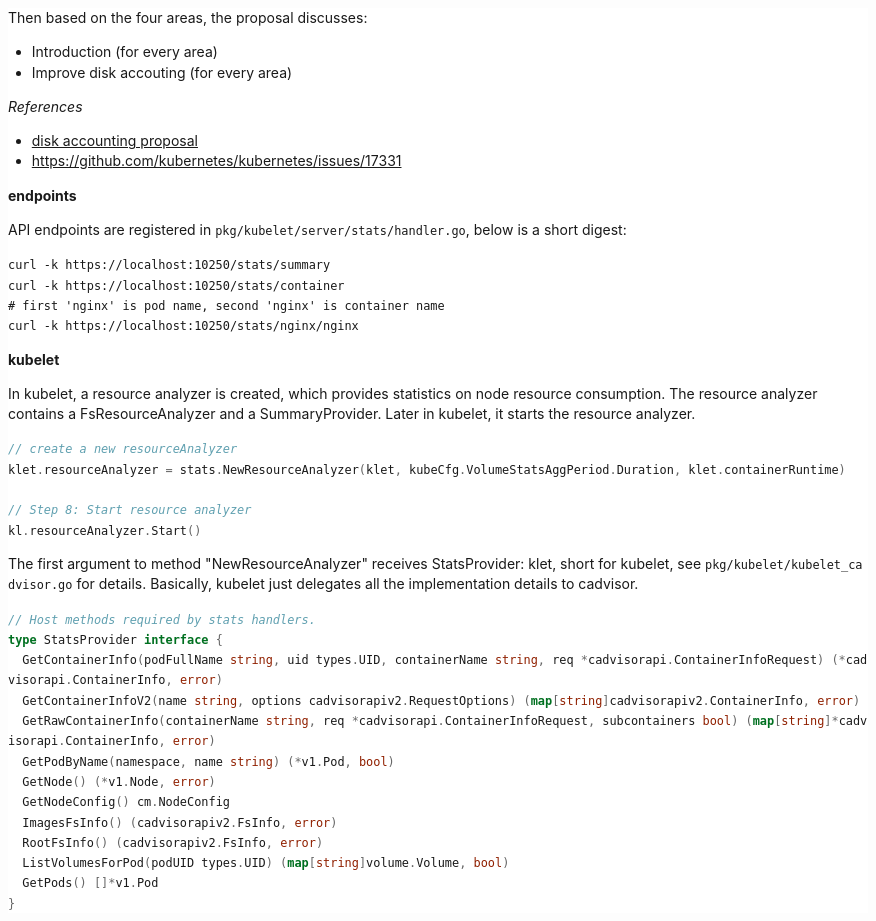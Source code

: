 Then based on the four areas, the proposal discusses:
- Introduction (for every area)
- Improve disk accouting (for every area)

*References*

- [disk accounting proposal](https://github.com/kubernetes/community/blob/57d8f190f6e9c0d64af74456a13bf13f6bd45750/contributors/design-proposals/node/disk-accounting.md)
- https://github.com/kubernetes/kubernetes/issues/17331

**endpoints**

API endpoints are registered in `pkg/kubelet/server/stats/handler.go`, below is a short digest:

```console
curl -k https://localhost:10250/stats/summary
curl -k https://localhost:10250/stats/container
# first 'nginx' is pod name, second 'nginx' is container name
curl -k https://localhost:10250/stats/nginx/nginx
```

**kubelet**

In kubelet, a resource analyzer is created, which provides statistics on node resource consumption.
The resource analyzer contains a FsResourceAnalyzer and a SummaryProvider. Later in kubelet, it
starts the resource analyzer.

```go
// create a new resourceAnalyzer
klet.resourceAnalyzer = stats.NewResourceAnalyzer(klet, kubeCfg.VolumeStatsAggPeriod.Duration, klet.containerRuntime)

// Step 8: Start resource analyzer
kl.resourceAnalyzer.Start()
```

The first argument to method "NewResourceAnalyzer" receives StatsProvider: klet, short for kubelet,
see `pkg/kubelet/kubelet_cadvisor.go` for details. Basically, kubelet just delegates all the
implementation details to cadvisor.

```go
// Host methods required by stats handlers.
type StatsProvider interface {
  GetContainerInfo(podFullName string, uid types.UID, containerName string, req *cadvisorapi.ContainerInfoRequest) (*cadvisorapi.ContainerInfo, error)
  GetContainerInfoV2(name string, options cadvisorapiv2.RequestOptions) (map[string]cadvisorapiv2.ContainerInfo, error)
  GetRawContainerInfo(containerName string, req *cadvisorapi.ContainerInfoRequest, subcontainers bool) (map[string]*cadvisorapi.ContainerInfo, error)
  GetPodByName(namespace, name string) (*v1.Pod, bool)
  GetNode() (*v1.Node, error)
  GetNodeConfig() cm.NodeConfig
  ImagesFsInfo() (cadvisorapiv2.FsInfo, error)
  RootFsInfo() (cadvisorapiv2.FsInfo, error)
  ListVolumesForPod(podUID types.UID) (map[string]volume.Volume, bool)
  GetPods() []*v1.Pod
}
```
